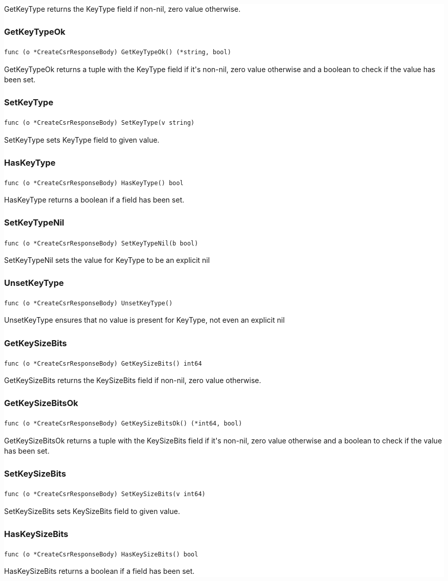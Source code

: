 GetKeyType returns the KeyType field if non-nil, zero value otherwise.

### GetKeyTypeOk

`func (o *CreateCsrResponseBody) GetKeyTypeOk() (*string, bool)`

GetKeyTypeOk returns a tuple with the KeyType field if it's non-nil, zero value otherwise
and a boolean to check if the value has been set.

### SetKeyType

`func (o *CreateCsrResponseBody) SetKeyType(v string)`

SetKeyType sets KeyType field to given value.

### HasKeyType

`func (o *CreateCsrResponseBody) HasKeyType() bool`

HasKeyType returns a boolean if a field has been set.

### SetKeyTypeNil

`func (o *CreateCsrResponseBody) SetKeyTypeNil(b bool)`

 SetKeyTypeNil sets the value for KeyType to be an explicit nil

### UnsetKeyType
`func (o *CreateCsrResponseBody) UnsetKeyType()`

UnsetKeyType ensures that no value is present for KeyType, not even an explicit nil
### GetKeySizeBits

`func (o *CreateCsrResponseBody) GetKeySizeBits() int64`

GetKeySizeBits returns the KeySizeBits field if non-nil, zero value otherwise.

### GetKeySizeBitsOk

`func (o *CreateCsrResponseBody) GetKeySizeBitsOk() (*int64, bool)`

GetKeySizeBitsOk returns a tuple with the KeySizeBits field if it's non-nil, zero value otherwise
and a boolean to check if the value has been set.

### SetKeySizeBits

`func (o *CreateCsrResponseBody) SetKeySizeBits(v int64)`

SetKeySizeBits sets KeySizeBits field to given value.

### HasKeySizeBits

`func (o *CreateCsrResponseBody) HasKeySizeBits() bool`

HasKeySizeBits returns a boolean if a field has been set.
